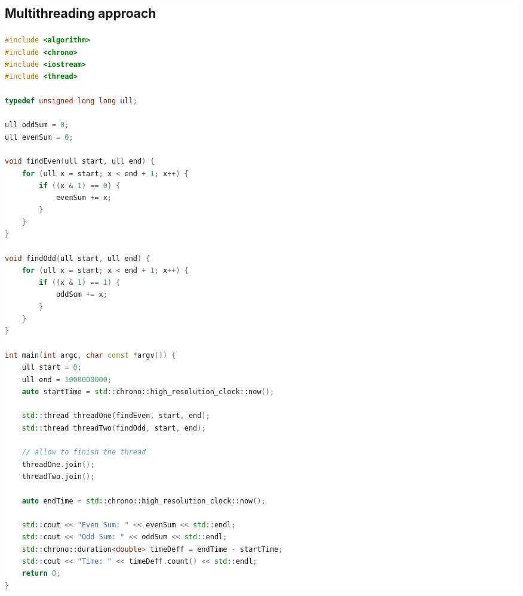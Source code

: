 ## Multithreading approach

```c++
#include <algorithm>
#include <chrono>
#include <iostream>
#include <thread>

typedef unsigned long long ull;

ull oddSum = 0;
ull evenSum = 0;

void findEven(ull start, ull end) {
    for (ull x = start; x < end + 1; x++) {
        if ((x & 1) == 0) {
            evenSum += x;
        }
    }
}

void findOdd(ull start, ull end) {
    for (ull x = start; x < end + 1; x++) {
        if ((x & 1) == 1) {
            oddSum += x;
        }
    }
}

int main(int argc, char const *argv[]) {
    ull start = 0;
    ull end = 1000000000;
    auto startTime = std::chrono::high_resolution_clock::now();

    std::thread threadOne(findEven, start, end);
    std::thread threadTwo(findOdd, start, end);

    // allow to finish the thread
    threadOne.join();
    threadTwo.join();

    auto endTime = std::chrono::high_resolution_clock::now();

    std::cout << "Even Sum: " << evenSum << std::endl;
    std::cout << "Odd Sum: " << oddSum << std::endl;
    std::chrono::duration<double> timeDeff = endTime - startTime;
    std::cout << "Time: " << timeDeff.count() << std::endl;
    return 0;
}
```
